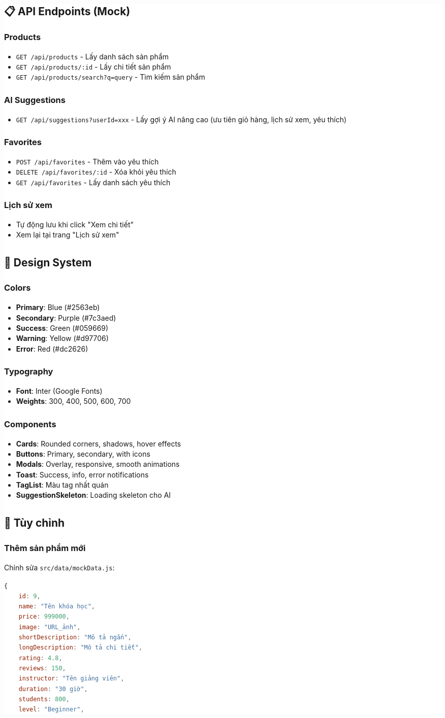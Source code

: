 ## 📋 API Endpoints (Mock)

### Products
- `GET /api/products` - Lấy danh sách sản phẩm
- `GET /api/products/:id` - Lấy chi tiết sản phẩm
- `GET /api/products/search?q=query` - Tìm kiếm sản phẩm

### AI Suggestions
- `GET /api/suggestions?userId=xxx` - Lấy gợi ý AI nâng cao (ưu tiên giỏ hàng, lịch sử xem, yêu thích)

### Favorites
- `POST /api/favorites` - Thêm vào yêu thích
- `DELETE /api/favorites/:id` - Xóa khỏi yêu thích
- `GET /api/favorites` - Lấy danh sách yêu thích

### Lịch sử xem
- Tự động lưu khi click "Xem chi tiết"
- Xem lại tại trang "Lịch sử xem"

## 🎨 Design System

### Colors
- **Primary**: Blue (#2563eb)
- **Secondary**: Purple (#7c3aed)
- **Success**: Green (#059669)
- **Warning**: Yellow (#d97706)
- **Error**: Red (#dc2626)

### Typography
- **Font**: Inter (Google Fonts)
- **Weights**: 300, 400, 500, 600, 700

### Components
- **Cards**: Rounded corners, shadows, hover effects
- **Buttons**: Primary, secondary, with icons
- **Modals**: Overlay, responsive, smooth animations
- **Toast**: Success, info, error notifications
- **TagList**: Màu tag nhất quán
- **SuggestionSkeleton**: Loading skeleton cho AI

## 🔧 Tùy chỉnh

### Thêm sản phẩm mới
Chỉnh sửa `src/data/mockData.js`:
```javascript
{
    id: 9,
    name: "Tên khóa học",
    price: 999000,
    image: "URL_ảnh",
    shortDescription: "Mô tả ngắn",
    longDescription: "Mô tả chi tiết",
    rating: 4.8,
    reviews: 150,
    instructor: "Tên giảng viên",
    duration: "30 giờ",
    students: 800,
    level: "Beginner",
```